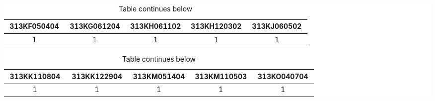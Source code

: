 <table style="width:97%;">
<caption>Table continues below</caption>
<colgroup>
<col width="19%" />
<col width="19%" />
<col width="19%" />
<col width="19%" />
<col width="19%" />
</colgroup>
<thead>
<tr class="header">
<th align="center">313KF050404</th>
<th align="center">313KG061204</th>
<th align="center">313KH061102</th>
<th align="center">313KH120302</th>
<th align="center">313KJ060502</th>
</tr>
</thead>
<tbody>
<tr class="odd">
<td align="center">1</td>
<td align="center">1</td>
<td align="center">1</td>
<td align="center">1</td>
<td align="center">1</td>
</tr>
</tbody>
</table>

<table style="width:97%;">
<caption>Table continues below</caption>
<colgroup>
<col width="19%" />
<col width="19%" />
<col width="19%" />
<col width="19%" />
<col width="19%" />
</colgroup>
<thead>
<tr class="header">
<th align="center">313KK110804</th>
<th align="center">313KK122904</th>
<th align="center">313KM051404</th>
<th align="center">313KM110503</th>
<th align="center">313KO040704</th>
</tr>
</thead>
<tbody>
<tr class="odd">
<td align="center">1</td>
<td align="center">1</td>
<td align="center">1</td>
<td align="center">1</td>
<td align="center">1</td>
</tr>
</tbody>
</table>
